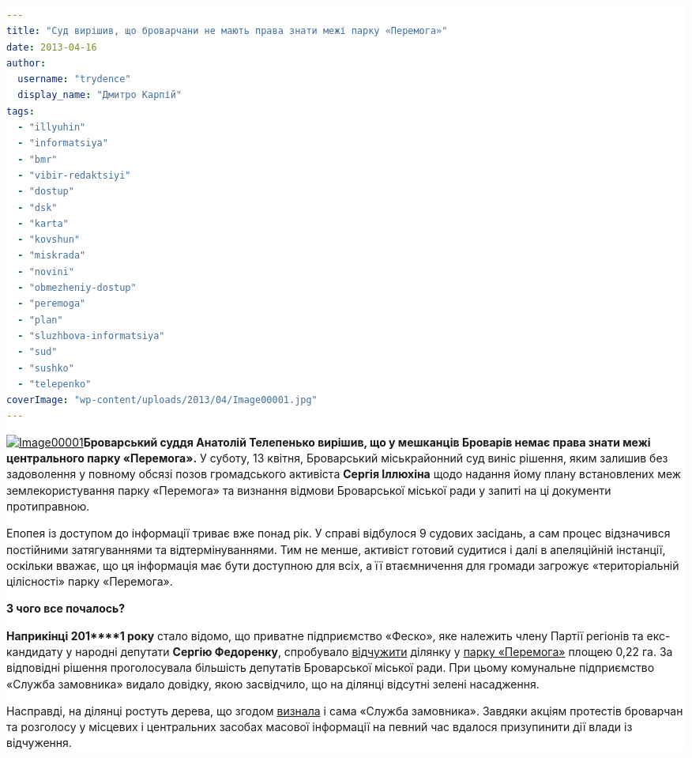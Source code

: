 ```yaml
---
title: "Суд вирішив, що броварчани не мають права знати межі парку «Перемога»"
date: 2013-04-16
author: 
  username: "trydence"
  display_name: "Дмитро Карпій"
tags: 
  - "illyuhin"
  - "informatsiya"
  - "bmr"
  - "vibir-redaktsiyi"
  - "dostup"
  - "dsk"
  - "karta"
  - "kovshun"
  - "miskrada"
  - "novini"
  - "obmezheniy-dostup"
  - "peremoga"
  - "plan"
  - "sluzhbova-informatsiya"
  - "sud"
  - "sushko"
  - "telepenko"
coverImage: "wp-content/uploads/2013/04/Image00001.jpg"
---
```


[![Image00001](https://mpz.brovary.org/wp-content/uploads/2013/04/Image00001.jpg)](https://mpz.brovary.org/wp-content/uploads/2013/04/Image00001.jpg)**Броварський суддя Анатолій Телепенько вирішив, що у мешканців Броварів немає права знати межі центрального парку «Перемога».** У суботу, 13 квітня, Броварський міськрайонний суд виніс рішення, яким залишив без задоволення у повному обсязі позов громадського активіста **Сергія Іллюхіна** щодо надання йому плану встановлених меж землекористування парку «Перемога» та визнання відмови Броварської міської ради у запиті на ці документи протиправною.

Епопея із доступом до інформації триває вже понад рік. У справі відбулося 9 судових засідань, а сам процес відзначився постійними затягуваннями та відтермінуваннями. Тим не менше, активіст готовий судитися і далі в апеляційній інстанції, оскільки вважає, що ця інформація має бути доступною для всіх, а її втаємничення для громади загрожує «територіальній цілісності» парку «Перемога».

**З чого все почалось?**

**Наприкінці 201****1 року** стало відомо, що приватне підприємство «Феско», яке належить члену Партії регіонів та екс-кандидату у народні депутати **Сергію Федоренку**, спробувало [відчужити](https://mpz.brovary.org/park-peremoga-u-nebezpeci/) ділянку у [парку «Перемога»](http://uk.wikipedia.org/wiki/%D0%9F%D0%B0%D1%80%D0%BA_%D0%9F%D0%B5%D1%80%D0%B5%D0%BC%D0%BE%D0%B3%D0%B8_%28%D0%91%D1%80%D0%BE%D0%B2%D0%B0%D1%80%D0%B8%29) площею 0,22 га. За відповідні рішення проголосувала більшість депутатів Броварської міської ради. При цьому комунальне підприємство «Служба замовника» видало довідку, якою засвідчило, що на ділянці відсутні зелені насадження.

Насправді, на ділянці ростуть дерева, що згодом [визнала](https://mpz.brovary.org/kp-sluzhba-zamovnika-viznalo-pomilku/) і сама «Служба замовника». Завдяки акціям протестів броварчан та розголосу у місцевих і центральних засобах масової інформації на певний час вдалося призупинити дії влади із відчуження.

